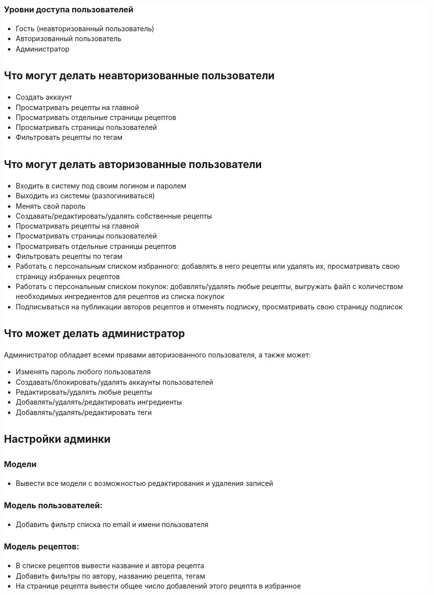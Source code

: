 ### Уровни доступа пользователей
- Гость (неавторизованный пользователь)
- Авторизованный пользователь
- Администратор

## Что могут делать неавторизованные пользователи
- Создать аккаунт
- Просматривать рецепты на главной
- Просматривать отдельные страницы рецептов
- Просматривать страницы пользователей
- Фильтровать рецепты по тегам

## Что могут делать авторизованные пользователи
- Входить в систему под своим логином и паролем
- Выходить из системы (разлогиниваться)
- Менять свой пароль
- Создавать/редактировать/удалять собственные рецепты
- Просматривать рецепты на главной
- Просматривать страницы пользователей
- Просматривать отдельные страницы рецептов
- Фильтровать рецепты по тегам
- Работать с персональным списком избранного: добавлять в него рецепты или удалять их, просматривать свою страницу избранных рецептов
- Работать с персональным списком покупок: добавлять/удалять любые рецепты, выгружать файл с количеством необходимых ингредиентов для рецептов из списка покупок
- Подписываться на публикации авторов рецептов и отменять подписку, просматривать свою страницу подписок

## Что может делать администратор
Администратор обладает всеми правами авторизованного пользователя, а также может:
- Изменять пароль любого пользователя
- Создавать/блокировать/удалять аккаунты пользователей
- Редактировать/удалять любые рецепты
- Добавлять/удалять/редактировать ингредиенты
- Добавлять/удалять/редактировать теги

## Настройки админки
### Модели
- Вывести все модели с возможностью редактирования и удаления записей

### Модель пользователей:
- Добавить фильтр списка по email и имени пользователя

### Модель рецептов:
- В списке рецептов вывести название и автора рецепта
- Добавить фильтры по автору, названию рецепта, тегам
- На странице рецепта вывести общее число добавлений этого рецепта в избранное
